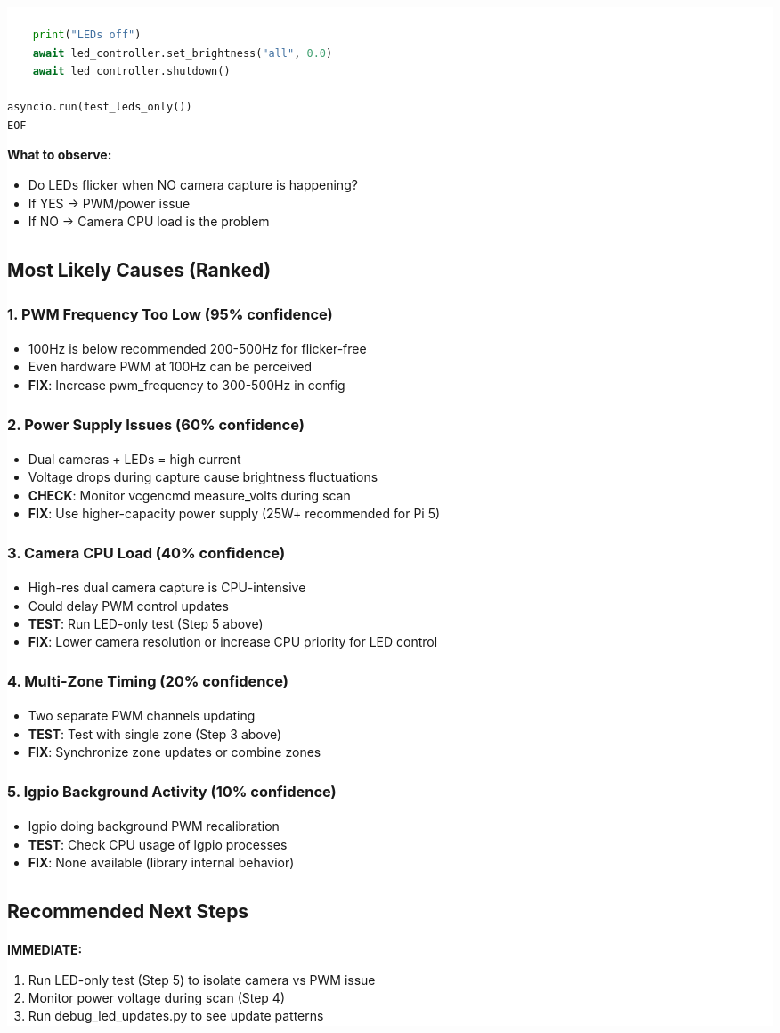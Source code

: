 ```python
    
    print("LEDs off")
    await led_controller.set_brightness("all", 0.0)
    await led_controller.shutdown()

asyncio.run(test_leds_only())
EOF
```

**What to observe:**
- Do LEDs flicker when NO camera capture is happening?
- If YES → PWM/power issue
- If NO → Camera CPU load is the problem

## Most Likely Causes (Ranked)

### 1. **PWM Frequency Too Low** (95% confidence)
- 100Hz is below recommended 200-500Hz for flicker-free
- Even hardware PWM at 100Hz can be perceived
- **FIX**: Increase pwm_frequency to 300-500Hz in config

### 2. **Power Supply Issues** (60% confidence)
- Dual cameras + LEDs = high current
- Voltage drops during capture cause brightness fluctuations
- **CHECK**: Monitor vcgencmd measure_volts during scan
- **FIX**: Use higher-capacity power supply (25W+ recommended for Pi 5)

### 3. **Camera CPU Load** (40% confidence)
- High-res dual camera capture is CPU-intensive
- Could delay PWM control updates
- **TEST**: Run LED-only test (Step 5 above)
- **FIX**: Lower camera resolution or increase CPU priority for LED control

### 4. **Multi-Zone Timing** (20% confidence)
- Two separate PWM channels updating
- **TEST**: Test with single zone (Step 3 above)
- **FIX**: Synchronize zone updates or combine zones

### 5. **lgpio Background Activity** (10% confidence)
- lgpio doing background PWM recalibration
- **TEST**: Check CPU usage of lgpio processes
- **FIX**: None available (library internal behavior)

## Recommended Next Steps

**IMMEDIATE:**
1. Run LED-only test (Step 5) to isolate camera vs PWM issue
2. Monitor power voltage during scan (Step 4)
3. Run debug_led_updates.py to see update patterns

